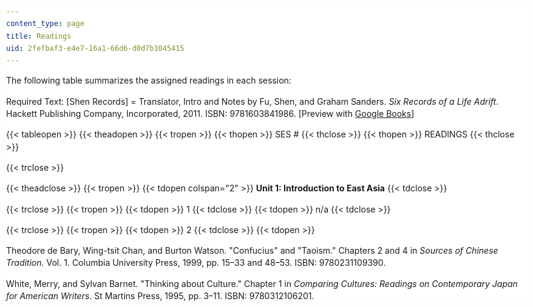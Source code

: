 ```yaml
---
content_type: page
title: Readings
uid: 2fefbaf3-e4e7-16a1-66d6-d0d7b1045415
---
```


The following table summarizes the assigned readings in each session:

Required Text: \[Shen Records\] = Translator, Intro and Notes by Fu, Shen, and Graham Sanders. _Six Records of a Life Adrift_. Hackett Publishing Company, Incorporated, 2011. ISBN: 9781603841986. \[Preview with [Google Books](http://books.google.com/books?id=VLIfSk_qQi8C&pg=PAfrontcover)\]

{{< tableopen >}}
{{< theadopen >}}
{{< tropen >}}
{{< thopen >}}
SES #
{{< thclose >}}
{{< thopen >}}
READINGS
{{< thclose >}}

{{< trclose >}}

{{< theadclose >}}
{{< tropen >}}
{{< tdopen colspan="2" >}}
**Unit 1: Introduction to East Asia**
{{< tdclose >}}

{{< trclose >}}
{{< tropen >}}
{{< tdopen >}}
1
{{< tdclose >}}
{{< tdopen >}}
n/a
{{< tdclose >}}

{{< trclose >}}
{{< tropen >}}
{{< tdopen >}}
2
{{< tdclose >}}
{{< tdopen >}}


Theodore de Bary, Wing-tsit Chan, and Burton Watson. "Confucius" and "Taoism." Chapters 2 and 4 in _Sources of Chinese Tradition._ Vol. 1. Columbia University Press, 1999, pp. 15–33 and 48–53. ISBN: 9780231109390.

White, Merry, and Sylvan Barnet. "Thinking about Culture." Chapter 1 in _Comparing Cultures: Readings on Contemporary Japan for American Writers_. St Martins Press, 1995, pp. 3–11. ISBN: 9780312106201.

